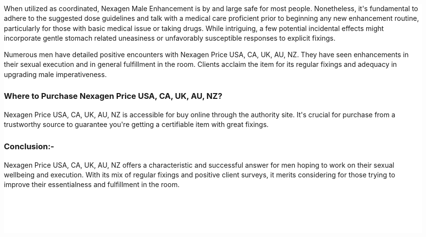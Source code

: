 <p>When utilized as coordinated, Nexagen Male Enhancement is by and large safe for most people. Nonetheless, it's fundamental to adhere to the suggested dose guidelines and talk with a medical care proficient prior to beginning any new enhancement routine, particularly for those with basic medical issue or taking drugs. While intriguing, a few potential incidental effects might incorporate gentle stomach related uneasiness or unfavorably susceptible responses to explicit fixings.</p>
<p>Numerous men have detailed positive encounters with&nbsp;Nexagen Price USA, CA, UK, AU, NZ. They have seen enhancements in their sexual execution and in general fulfillment in the room. Clients acclaim the item for its regular fixings and adequacy in upgrading male imperativeness.</p>
<h3><strong>Where to Purchase Nexagen Price USA, CA, UK, AU, NZ?</strong></h3>
<p>Nexagen Price USA, CA, UK, AU, NZ is accessible for buy online through the authority site. It's crucial for purchase from a trustworthy source to guarantee you're getting a certifiable item with great fixings.</p>
<h3><strong>Conclusion:-</strong></h3>
<p>Nexagen Price USA, CA, UK, AU, NZ&nbsp;offers a characteristic and successful answer for men hoping to work on their sexual wellbeing and execution. With its mix of regular fixings and positive client surveys, it merits considering for those trying to improve their essentialness and fulfillment in the room.</p>
</div>
<div class="post-bottom">&nbsp;</div>
</div>
</div>
<section id="comments" class="comments embed" data-num-comments="0">
<div class="footer">&nbsp;</div>
</section>
<p>&nbsp;</p>
